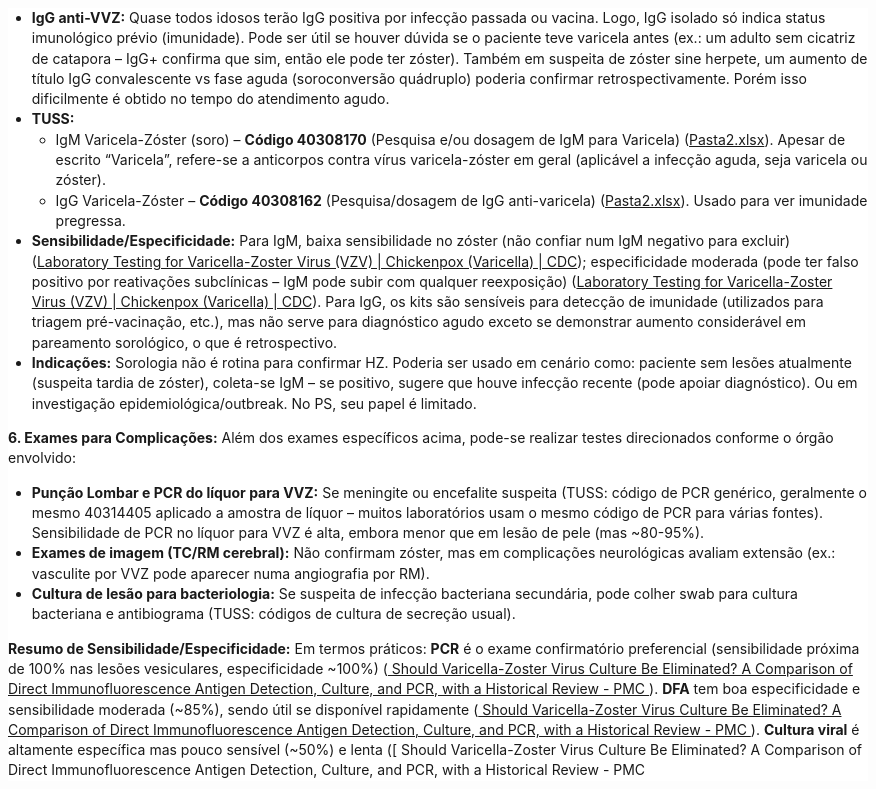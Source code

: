 - **IgG anti-VVZ:** Quase todos idosos terão IgG positiva por infecção passada ou vacina. Logo, IgG isolado só indica status imunológico prévio (imunidade). Pode ser útil se houver dúvida se o paciente teve varicela antes (ex.: um adulto sem cicatriz de catapora – IgG+ confirma que sim, então ele pode ter zóster). Também em suspeita de zóster sine herpete, um aumento de título IgG convalescente vs fase aguda (soroconversão quádruplo) poderia confirmar retrospectivamente. Porém isso dificilmente é obtido no tempo do atendimento agudo.  
- **TUSS:** 
   - IgM Varicela-Zóster (soro) – **Código 40308170** (Pesquisa e/ou dosagem de IgM para Varicela) ([Pasta2.xlsx](https://fcopel.org.br/wp-content/uploads/2024/03/Tabela_Procedimentos_sem_autorizacao-PROSAUDE-III.pdf#:~:text=40308162%20VARICELA%2C%20IGG%20,PESQUISA%20E%2FOU%20DOSAGEM)). Apesar de escrito “Varicela”, refere-se a anticorpos contra vírus varicela-zóster em geral (aplicável a infecção aguda, seja varicela ou zóster). 
   - IgG Varicela-Zóster – **Código 40308162** (Pesquisa/dosagem de IgG anti-varicela) ([Pasta2.xlsx](https://fcopel.org.br/wp-content/uploads/2024/03/Tabela_Procedimentos_sem_autorizacao-PROSAUDE-III.pdf#:~:text=40308162%20VARICELA%2C%20IGG%20,PESQUISA%20E%2FOU%20DOSAGEM)). Usado para ver imunidade pregressa.
- **Sensibilidade/Especificidade:** Para IgM, baixa sensibilidade no zóster (não confiar num IgM negativo para excluir) ([Laboratory Testing for Varicella-Zoster Virus (VZV) | Chickenpox (Varicella) | CDC](https://www.cdc.gov/chickenpox/php/laboratories/index.html#:~:text=IgM%20serologic%20testing%20is%20considerably,specific%20IgM%20antibodies%20are%20produced)); especificidade moderada (pode ter falso positivo por reativações subclínicas – IgM pode subir com qualquer reexposição) ([Laboratory Testing for Varicella-Zoster Virus (VZV) | Chickenpox (Varicella) | CDC](https://www.cdc.gov/chickenpox/php/laboratories/index.html#:~:text=However%2C%20it%20cannot%20distinguish%20between,specific%20IgM%20antibodies%20are%20produced)). Para IgG, os kits são sensíveis para detecção de imunidade (utilizados para triagem pré-vacinação, etc.), mas não serve para diagnóstico agudo exceto se demonstrar aumento considerável em pareamento sorológico, o que é retrospectivo.
- **Indicações:** Sorologia não é rotina para confirmar HZ. Poderia ser usado em cenário como: paciente sem lesões atualmente (suspeita tardia de zóster), coleta-se IgM – se positivo, sugere que houve infecção recente (pode apoiar diagnóstico). Ou em investigação epidemiológica/outbreak. No PS, seu papel é limitado.

**6. Exames para Complicações:** Além dos exames específicos acima, pode-se realizar testes direcionados conforme o órgão envolvido: 
   - **Punção Lombar e PCR do líquor para VVZ:** Se meningite ou encefalite suspeita (TUSS: código de PCR genérico, geralmente o mesmo 40314405 aplicado a amostra de líquor – muitos laboratórios usam o mesmo código de PCR para várias fontes). Sensibilidade de PCR no líquor para VVZ é alta, embora menor que em lesão de pele (mas ~80-95%). 
   - **Exames de imagem (TC/RM cerebral):** Não confirmam zóster, mas em complicações neurológicas avaliam extensão (ex.: vasculite por VVZ pode aparecer numa angiografia por RM).
   - **Cultura de lesão para bacteriologia:** Se suspeita de infecção bacteriana secundária, pode colher swab para cultura bacteriana e antibiograma (TUSS: códigos de cultura de secreção usual).

**Resumo de Sensibilidade/Especificidade:** Em termos práticos: **PCR** é o exame confirmatório preferencial (sensibilidade próxima de 100% nas lesões vesiculares, especificidade ~100%) ([
            Should Varicella-Zoster Virus Culture Be Eliminated? A Comparison of Direct Immunofluorescence Antigen Detection, Culture, and PCR, with a Historical Review - PMC
        ](https://pmc.ncbi.nlm.nih.gov/articles/PMC3502980/#:~:text=A%20comparison%20of%20direct%20fluorescent,these%2017%20positives%20was%20%243%2C078%2Fspecimen)). **DFA** tem boa especificidade e sensibilidade moderada (~85%), sendo útil se disponível rapidamente ([
            Should Varicella-Zoster Virus Culture Be Eliminated? A Comparison of Direct Immunofluorescence Antigen Detection, Culture, and PCR, with a Historical Review - PMC
        ](https://pmc.ncbi.nlm.nih.gov/articles/PMC3502980/#:~:text=A%20comparison%20of%20direct%20fluorescent,these%2017%20positives%20was%20%243%2C078%2Fspecimen)). **Cultura viral** é altamente específica mas pouco sensível (~50%) e lenta ([
            Should Varicella-Zoster Virus Culture Be Eliminated? A Comparison of Direct Immunofluorescence Antigen Detection, Culture, and PCR, with a Historical Review - PMC